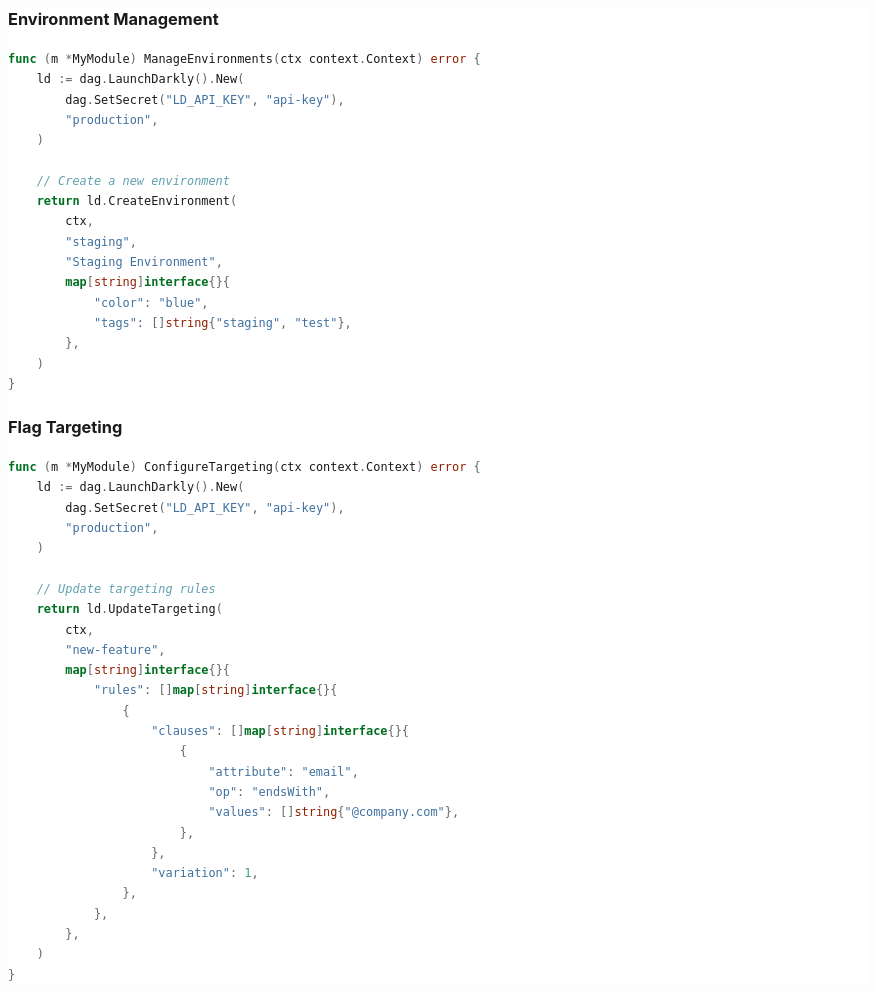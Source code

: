 ### Environment Management

```go
func (m *MyModule) ManageEnvironments(ctx context.Context) error {
    ld := dag.LaunchDarkly().New(
        dag.SetSecret("LD_API_KEY", "api-key"),
        "production",
    )
    
    // Create a new environment
    return ld.CreateEnvironment(
        ctx,
        "staging",
        "Staging Environment",
        map[string]interface{}{
            "color": "blue",
            "tags": []string{"staging", "test"},
        },
    )
}
```

### Flag Targeting

```go
func (m *MyModule) ConfigureTargeting(ctx context.Context) error {
    ld := dag.LaunchDarkly().New(
        dag.SetSecret("LD_API_KEY", "api-key"),
        "production",
    )
    
    // Update targeting rules
    return ld.UpdateTargeting(
        ctx,
        "new-feature",
        map[string]interface{}{
            "rules": []map[string]interface{}{
                {
                    "clauses": []map[string]interface{}{
                        {
                            "attribute": "email",
                            "op": "endsWith",
                            "values": []string{"@company.com"},
                        },
                    },
                    "variation": 1,
                },
            },
        },
    )
}
```
